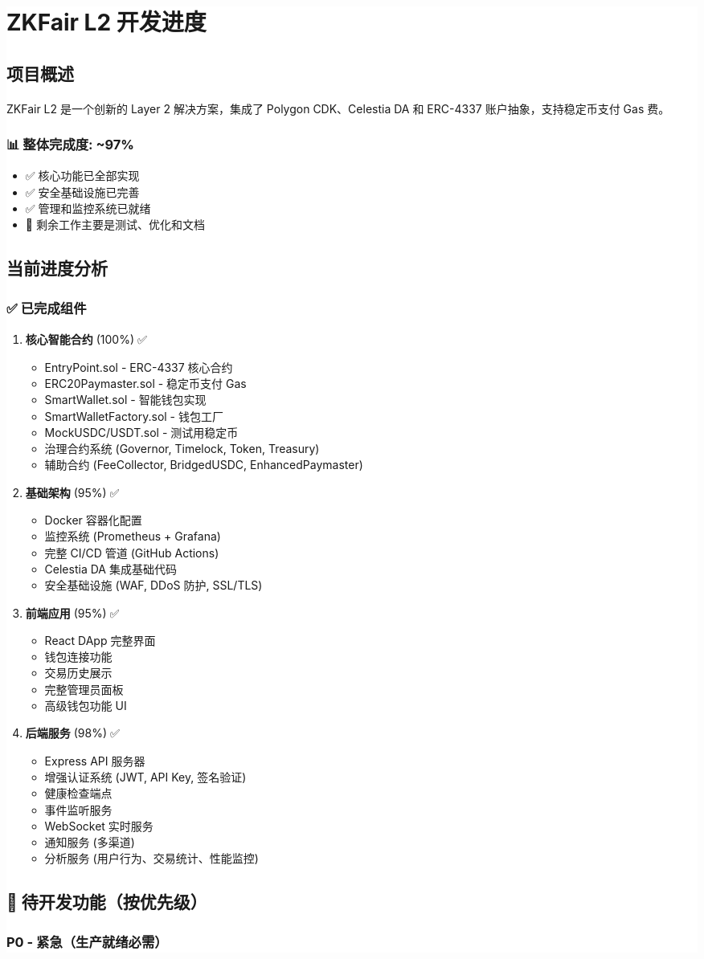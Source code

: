 # ZKFair L2 开发进度

## 项目概述
ZKFair L2 是一个创新的 Layer 2 解决方案，集成了 Polygon CDK、Celestia DA 和 ERC-4337 账户抽象，支持稳定币支付 Gas 费。

### 📊 整体完成度: ~97%
- ✅ 核心功能已全部实现
- ✅ 安全基础设施已完善
- ✅ 管理和监控系统已就绪
- 🚧 剩余工作主要是测试、优化和文档

## 当前进度分析

### ✅ 已完成组件
1. **核心智能合约** (100%) ✅
   - EntryPoint.sol - ERC-4337 核心合约
   - ERC20Paymaster.sol - 稳定币支付 Gas
   - SmartWallet.sol - 智能钱包实现
   - SmartWalletFactory.sol - 钱包工厂
   - MockUSDC/USDT.sol - 测试用稳定币
   - 治理合约系统 (Governor, Timelock, Token, Treasury)
   - 辅助合约 (FeeCollector, BridgedUSDC, EnhancedPaymaster)

2. **基础架构** (95%) ✅
   - Docker 容器化配置
   - 监控系统 (Prometheus + Grafana)
   - 完整 CI/CD 管道 (GitHub Actions)
   - Celestia DA 集成基础代码
   - 安全基础设施 (WAF, DDoS 防护, SSL/TLS)

3. **前端应用** (95%) ✅
   - React DApp 完整界面
   - 钱包连接功能
   - 交易历史展示
   - 完整管理员面板
   - 高级钱包功能 UI

4. **后端服务** (98%) ✅
   - Express API 服务器
   - 增强认证系统 (JWT, API Key, 签名验证)
   - 健康检查端点
   - 事件监听服务
   - WebSocket 实时服务
   - 通知服务 (多渠道)
   - 分析服务 (用户行为、交易统计、性能监控)

## 🚧 待开发功能（按优先级）

### P0 - 紧急（生产就绪必需）
